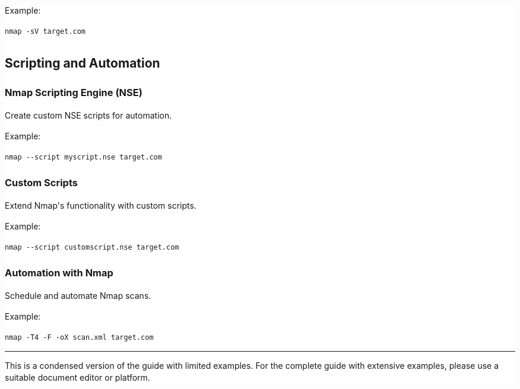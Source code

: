 Example:
```
nmap -sV target.com
```

## Scripting and Automation

### Nmap Scripting Engine (NSE)
Create custom NSE scripts for automation.

Example:
```
nmap --script myscript.nse target.com
```

### Custom Scripts
Extend Nmap's functionality with custom scripts.

Example:
```
nmap --script customscript.nse target.com
```

### Automation with Nmap
Schedule and automate Nmap scans.

Example:
```
nmap -T4 -F -oX scan.xml target.com
```

---

This is a condensed version of the guide with limited examples. For the complete guide with extensive examples, please use a suitable document editor or platform.
